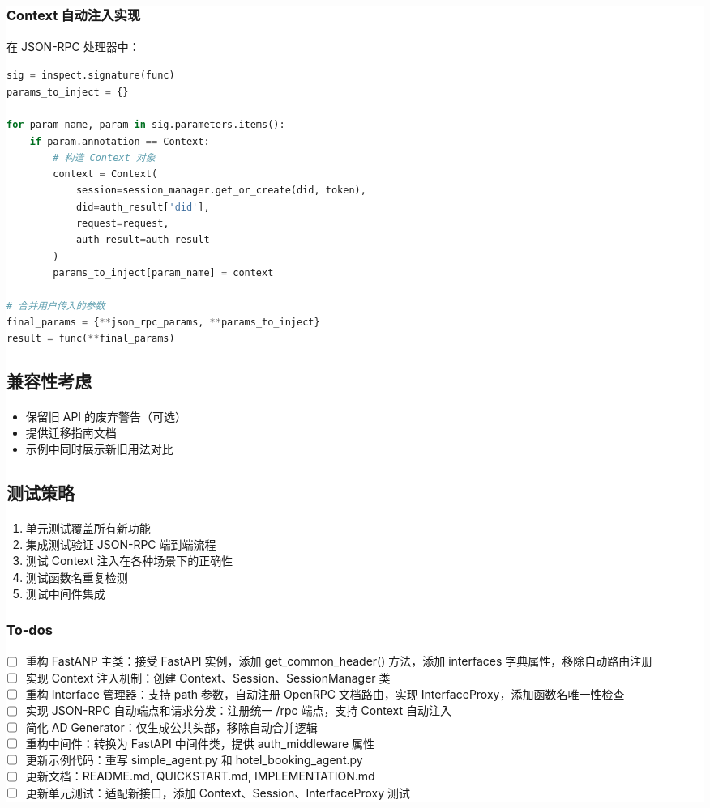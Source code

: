### Context 自动注入实现

在 JSON-RPC 处理器中：

```python
sig = inspect.signature(func)
params_to_inject = {}

for param_name, param in sig.parameters.items():
    if param.annotation == Context:
        # 构造 Context 对象
        context = Context(
            session=session_manager.get_or_create(did, token),
            did=auth_result['did'],
            request=request,
            auth_result=auth_result
        )
        params_to_inject[param_name] = context

# 合并用户传入的参数
final_params = {**json_rpc_params, **params_to_inject}
result = func(**final_params)
```

## 兼容性考虑

- 保留旧 API 的废弃警告（可选）
- 提供迁移指南文档
- 示例中同时展示新旧用法对比

## 测试策略

1. 单元测试覆盖所有新功能
2. 集成测试验证 JSON-RPC 端到端流程
3. 测试 Context 注入在各种场景下的正确性
4. 测试函数名重复检测
5. 测试中间件集成

### To-dos

- [ ] 重构 FastANP 主类：接受 FastAPI 实例，添加 get_common_header() 方法，添加 interfaces 字典属性，移除自动路由注册
- [ ] 实现 Context 注入机制：创建 Context、Session、SessionManager 类
- [ ] 重构 Interface 管理器：支持 path 参数，自动注册 OpenRPC 文档路由，实现 InterfaceProxy，添加函数名唯一性检查
- [ ] 实现 JSON-RPC 自动端点和请求分发：注册统一 /rpc 端点，支持 Context 自动注入
- [ ] 简化 AD Generator：仅生成公共头部，移除自动合并逻辑
- [ ] 重构中间件：转换为 FastAPI 中间件类，提供 auth_middleware 属性
- [ ] 更新示例代码：重写 simple_agent.py 和 hotel_booking_agent.py
- [ ] 更新文档：README.md, QUICKSTART.md, IMPLEMENTATION.md
- [ ] 更新单元测试：适配新接口，添加 Context、Session、InterfaceProxy 测试
